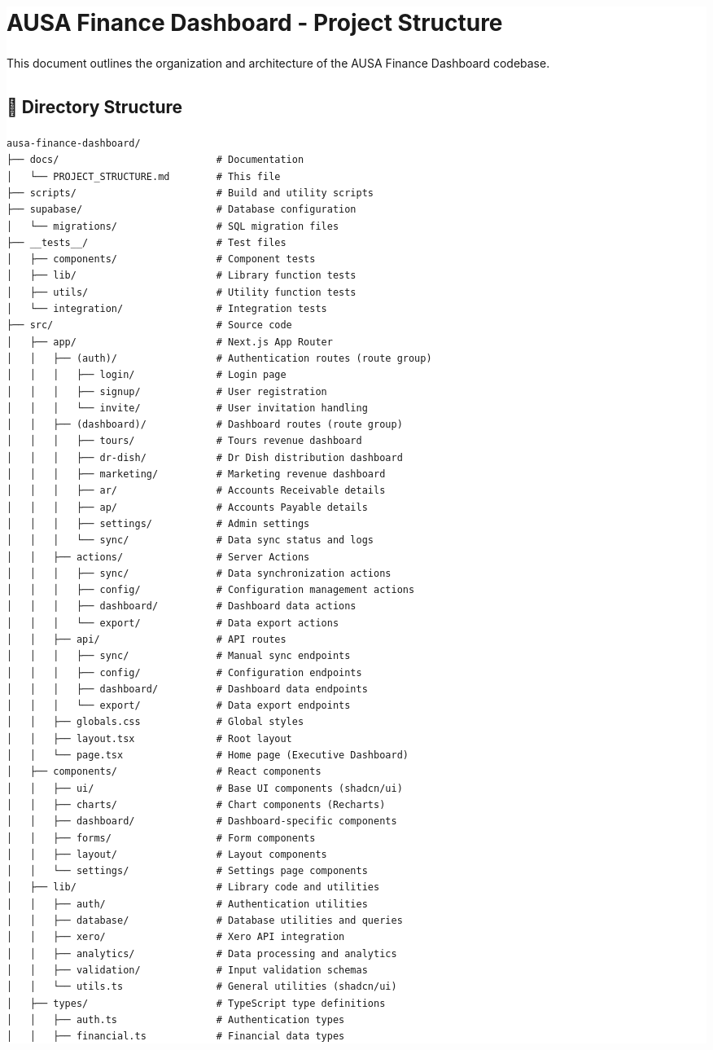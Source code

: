 # AUSA Finance Dashboard - Project Structure

This document outlines the organization and architecture of the AUSA Finance Dashboard codebase.

## 📁 Directory Structure

```
ausa-finance-dashboard/
├── docs/                           # Documentation
│   └── PROJECT_STRUCTURE.md        # This file
├── scripts/                        # Build and utility scripts
├── supabase/                       # Database configuration
│   └── migrations/                 # SQL migration files
├── __tests__/                      # Test files
│   ├── components/                 # Component tests
│   ├── lib/                        # Library function tests
│   ├── utils/                      # Utility function tests
│   └── integration/                # Integration tests
├── src/                            # Source code
│   ├── app/                        # Next.js App Router
│   │   ├── (auth)/                 # Authentication routes (route group)
│   │   │   ├── login/              # Login page
│   │   │   ├── signup/             # User registration
│   │   │   └── invite/             # User invitation handling
│   │   ├── (dashboard)/            # Dashboard routes (route group)
│   │   │   ├── tours/              # Tours revenue dashboard
│   │   │   ├── dr-dish/            # Dr Dish distribution dashboard
│   │   │   ├── marketing/          # Marketing revenue dashboard
│   │   │   ├── ar/                 # Accounts Receivable details
│   │   │   ├── ap/                 # Accounts Payable details
│   │   │   ├── settings/           # Admin settings
│   │   │   └── sync/               # Data sync status and logs
│   │   ├── actions/                # Server Actions
│   │   │   ├── sync/               # Data synchronization actions
│   │   │   ├── config/             # Configuration management actions
│   │   │   ├── dashboard/          # Dashboard data actions
│   │   │   └── export/             # Data export actions
│   │   ├── api/                    # API routes
│   │   │   ├── sync/               # Manual sync endpoints
│   │   │   ├── config/             # Configuration endpoints
│   │   │   ├── dashboard/          # Dashboard data endpoints
│   │   │   └── export/             # Data export endpoints
│   │   ├── globals.css             # Global styles
│   │   ├── layout.tsx              # Root layout
│   │   └── page.tsx                # Home page (Executive Dashboard)
│   ├── components/                 # React components
│   │   ├── ui/                     # Base UI components (shadcn/ui)
│   │   ├── charts/                 # Chart components (Recharts)
│   │   ├── dashboard/              # Dashboard-specific components
│   │   ├── forms/                  # Form components
│   │   ├── layout/                 # Layout components
│   │   └── settings/               # Settings page components
│   ├── lib/                        # Library code and utilities
│   │   ├── auth/                   # Authentication utilities
│   │   ├── database/               # Database utilities and queries
│   │   ├── xero/                   # Xero API integration
│   │   ├── analytics/              # Data processing and analytics
│   │   ├── validation/             # Input validation schemas
│   │   └── utils.ts                # General utilities (shadcn/ui)
│   ├── types/                      # TypeScript type definitions
│   │   ├── auth.ts                 # Authentication types
│   │   ├── financial.ts            # Financial data types
```